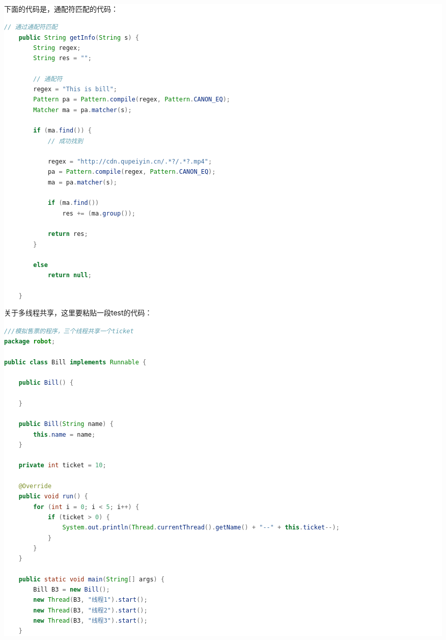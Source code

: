 
下面的代码是，通配符匹配的代码：

```java
// 通过通配符匹配
	public String getInfo(String s) {
		String regex;
		String res = "";

		// 通配符
		regex = "This is bill";
		Pattern pa = Pattern.compile(regex, Pattern.CANON_EQ);
		Matcher ma = pa.matcher(s);

		if (ma.find()) {
			// 成功找到

			regex = "http://cdn.qupeiyin.cn/.*?/.*?.mp4";
			pa = Pattern.compile(regex, Pattern.CANON_EQ);
			ma = pa.matcher(s);

			if (ma.find())
				res += (ma.group());
			
			return res;
		}

		else
			return null;

	}
```

关于多线程共享，这里要粘贴一段test的代码：

```java
///模拟售票的程序，三个线程共享一个ticket
package robot;

public class Bill implements Runnable {

	public Bill() {

	}

	public Bill(String name) {
		this.name = name;
	}

	private int ticket = 10;

	@Override
	public void run() {
		for (int i = 0; i < 5; i++) {
			if (ticket > 0) {
				System.out.println(Thread.currentThread().getName() + "--" + this.ticket--);
			}
		}
	}

	public static void main(String[] args) {
		Bill B3 = new Bill();
		new Thread(B3, "线程1").start();
		new Thread(B3, "线程2").start();
		new Thread(B3, "线程3").start();
	}
```
